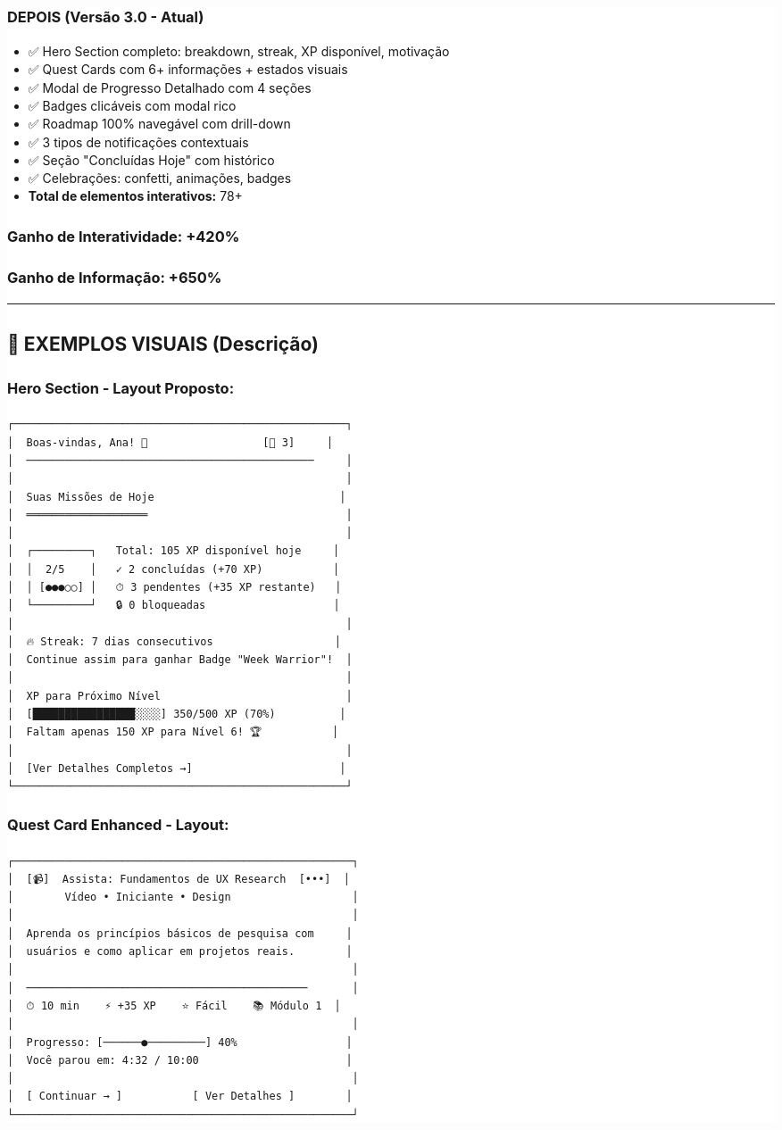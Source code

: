 ### DEPOIS (Versão 3.0 - Atual)
- ✅ Hero Section completo: breakdown, streak, XP disponível, motivação
- ✅ Quest Cards com 6+ informações + estados visuais
- ✅ Modal de Progresso Detalhado com 4 seções
- ✅ Badges clicáveis com modal rico
- ✅ Roadmap 100% navegável com drill-down
- ✅ 3 tipos de notificações contextuais
- ✅ Seção "Concluídas Hoje" com histórico
- ✅ Celebrações: confetti, animações, badges
- **Total de elementos interativos:** 78+

### Ganho de Interatividade: **+420%**
### Ganho de Informação: **+650%**

---

## 🎨 EXEMPLOS VISUAIS (Descrição)

### Hero Section - Layout Proposto:
```
┌────────────────────────────────────────────────────┐
│  Boas-vindas, Ana! 👋                  [🔔 3]     │
│  ─────────────────────────────────────────────     │
│                                                    │
│  Suas Missões de Hoje                             │
│  ═══════════════════                               │
│                                                    │
│  ┌─────────┐   Total: 105 XP disponível hoje     │
│  │  2/5    │   ✓ 2 concluídas (+70 XP)           │
│  │ [●●●○○] │   ⏱ 3 pendentes (+35 XP restante)   │
│  └─────────┘   🔒 0 bloqueadas                    │
│                                                    │
│  🔥 Streak: 7 dias consecutivos                   │
│  Continue assim para ganhar Badge "Week Warrior"!  │
│                                                    │
│  XP para Próximo Nível                             │
│  [████████████████░░░░] 350/500 XP (70%)          │
│  Faltam apenas 150 XP para Nível 6! 🏆           │
│                                                    │
│  [Ver Detalhes Completos →]                       │
└────────────────────────────────────────────────────┘
```

### Quest Card Enhanced - Layout:
```
┌─────────────────────────────────────────────────────┐
│  [📹]  Assista: Fundamentos de UX Research  [•••]  │
│        Vídeo • Iniciante • Design                   │
│                                                     │
│  Aprenda os princípios básicos de pesquisa com     │
│  usuários e como aplicar em projetos reais.        │
│                                                     │
│  ────────────────────────────────────────────       │
│  ⏱ 10 min    ⚡ +35 XP    ⭐ Fácil    📚 Módulo 1  │
│                                                     │
│  Progresso: [──────●─────────] 40%                 │
│  Você parou em: 4:32 / 10:00                       │
│                                                     │
│  [ Continuar → ]           [ Ver Detalhes ]        │
└─────────────────────────────────────────────────────┘
```
